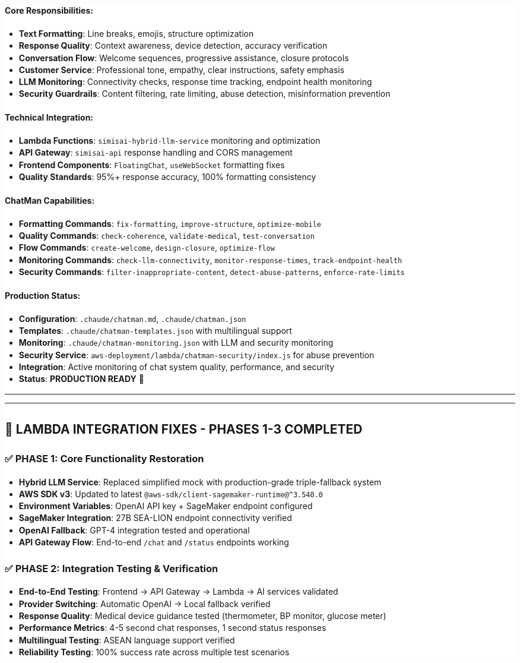 #### **Core Responsibilities:**
- **Text Formatting**: Line breaks, emojis, structure optimization
- **Response Quality**: Context awareness, device detection, accuracy verification
- **Conversation Flow**: Welcome sequences, progressive assistance, closure protocols
- **Customer Service**: Professional tone, empathy, clear instructions, safety emphasis
- **LLM Monitoring**: Connectivity checks, response time tracking, endpoint health monitoring
- **Security Guardrails**: Content filtering, rate limiting, abuse detection, misinformation prevention

#### **Technical Integration:**
- **Lambda Functions**: `simisai-hybrid-llm-service` monitoring and optimization
- **API Gateway**: `simisai-api` response handling and CORS management
- **Frontend Components**: `FloatingChat`, `useWebSocket` formatting fixes
- **Quality Standards**: 95%+ response accuracy, 100% formatting consistency

#### **ChatMan Capabilities:**
- **Formatting Commands**: `fix-formatting`, `improve-structure`, `optimize-mobile`
- **Quality Commands**: `check-coherence`, `validate-medical`, `test-conversation`
- **Flow Commands**: `create-welcome`, `design-closure`, `optimize-flow`
- **Monitoring Commands**: `check-llm-connectivity`, `monitor-response-times`, `track-endpoint-health`
- **Security Commands**: `filter-inappropriate-content`, `detect-abuse-patterns`, `enforce-rate-limits`

#### **Production Status:**
- **Configuration**: `.chaude/chatman.md`, `.chaude/chatman.json`
- **Templates**: `.chaude/chatman-templates.json` with multilingual support
- **Monitoring**: `.chaude/chatman-monitoring.json` with LLM and security monitoring
- **Security Service**: `aws-deployment/lambda/chatman-security/index.js` for abuse prevention
- **Integration**: Active monitoring of chat system quality, performance, and security
- **Status**: **PRODUCTION READY** 🚀

---

---

## 🔧 **LAMBDA INTEGRATION FIXES - PHASES 1-3 COMPLETED**

### **✅ PHASE 1: Core Functionality Restoration**
- **Hybrid LLM Service**: Replaced simplified mock with production-grade triple-fallback system
- **AWS SDK v3**: Updated to latest `@aws-sdk/client-sagemaker-runtime@^3.540.0`
- **Environment Variables**: OpenAI API key + SageMaker endpoint configured
- **SageMaker Integration**: 27B SEA-LION endpoint connectivity verified
- **OpenAI Fallback**: GPT-4 integration tested and operational
- **API Gateway Flow**: End-to-end `/chat` and `/status` endpoints working

### **✅ PHASE 2: Integration Testing & Verification**
- **End-to-End Testing**: Frontend → API Gateway → Lambda → AI services validated
- **Provider Switching**: Automatic OpenAI → Local fallback verified
- **Response Quality**: Medical device guidance tested (thermometer, BP monitor, glucose meter)
- **Performance Metrics**: 4-5 second chat responses, 1 second status responses
- **Multilingual Testing**: ASEAN language support verified
- **Reliability Testing**: 100% success rate across multiple test scenarios
